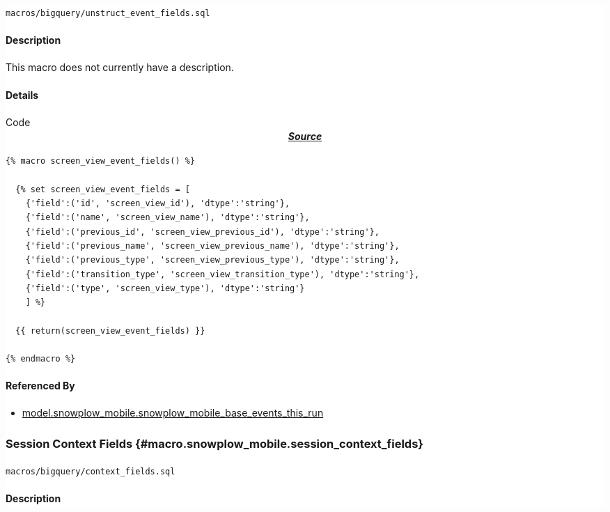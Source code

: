 <DbtDetails><summary>
<code>macros/bigquery/unstruct_event_fields.sql</code>
</summary>

<h4>Description</h4>

This macro does not currently have a description.

<h4>Details</h4>

<DbtDetails>
<summary>Code</summary>

<center><b><i><a href="https://github.com/snowplow/dbt-snowplow-mobile/blob/main/macros/bigquery/unstruct_event_fields.sql">Source</a></i></b></center>

```jinja2
{% macro screen_view_event_fields() %}
  
  {% set screen_view_event_fields = [
    {'field':('id', 'screen_view_id'), 'dtype':'string'},
    {'field':('name', 'screen_view_name'), 'dtype':'string'},
    {'field':('previous_id', 'screen_view_previous_id'), 'dtype':'string'},
    {'field':('previous_name', 'screen_view_previous_name'), 'dtype':'string'},
    {'field':('previous_type', 'screen_view_previous_type'), 'dtype':'string'},
    {'field':('transition_type', 'screen_view_transition_type'), 'dtype':'string'},
    {'field':('type', 'screen_view_type'), 'dtype':'string'}
    ] %}

  {{ return(screen_view_event_fields) }}

{% endmacro %}
```

</DbtDetails>


<h4>Referenced By</h4>

<Tabs groupId="reference">
<TabItem value="model" label="Models">

- [model.snowplow_mobile.snowplow_mobile_base_events_this_run](/docs/modeling-your-data/modeling-your-data-with-dbt/reference/snowplow_mobile/models/index.md#model.snowplow_mobile.snowplow_mobile_base_events_this_run)

</TabItem>
</Tabs>
</DbtDetails>

### Session Context Fields {#macro.snowplow_mobile.session_context_fields}

<DbtDetails><summary>
<code>macros/bigquery/context_fields.sql</code>
</summary>

<h4>Description</h4>
